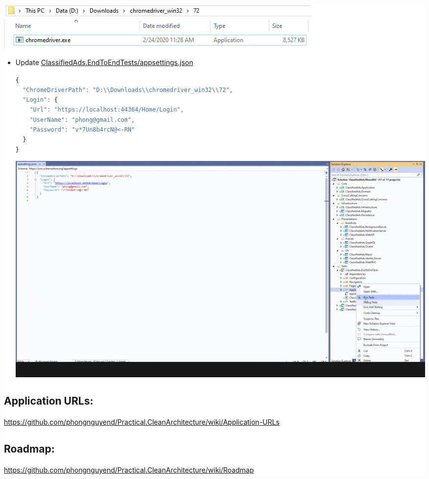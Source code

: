   ![alt text](/docs/imgs/chrome_driver_path.png)

- Update [ClassifiedAds.EndToEndTests/appsettings.json](/src/Monolith/ClassifiedAds.EndToEndTests/appsettings.json)
  ```js
  {
    "ChromeDriverPath": "D:\\Downloads\\chromedriver_win32\\72",
    "Login": {
      "Url": "https://localhost:44364/Home/Login",
      "UserName": "phong@gmail.com",
      "Password": "v*7Un8b4rcN@<-RN"
    }
  }
  ```
  
  ![alt text](/docs/imgs/run_e2e_tests.gif)
  
## Application URLs:

https://github.com/phongnguyend/Practical.CleanArchitecture/wiki/Application-URLs

## Roadmap:

https://github.com/phongnguyend/Practical.CleanArchitecture/wiki/Roadmap

##
